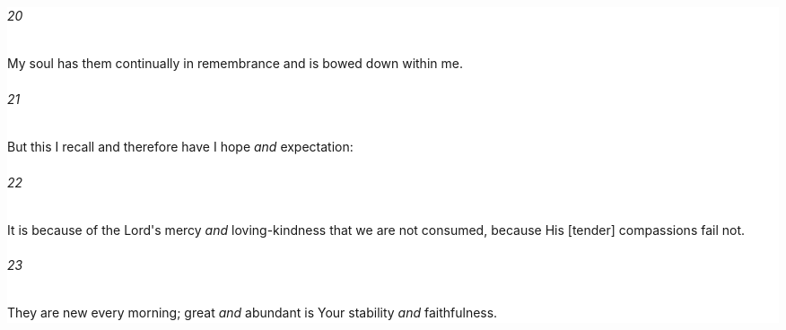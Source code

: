 











###### 20 






My soul has them continually in remembrance and is bowed down within me. 













###### 21 






But this I recall and therefore have I hope _and_ expectation: 













###### 22 






It is because of the Lord's mercy _and_ loving-kindness that we are not consumed, because His [tender] compassions fail not. 













###### 23 






They are new every morning; great _and_ abundant is Your stability _and_ faithfulness. 
